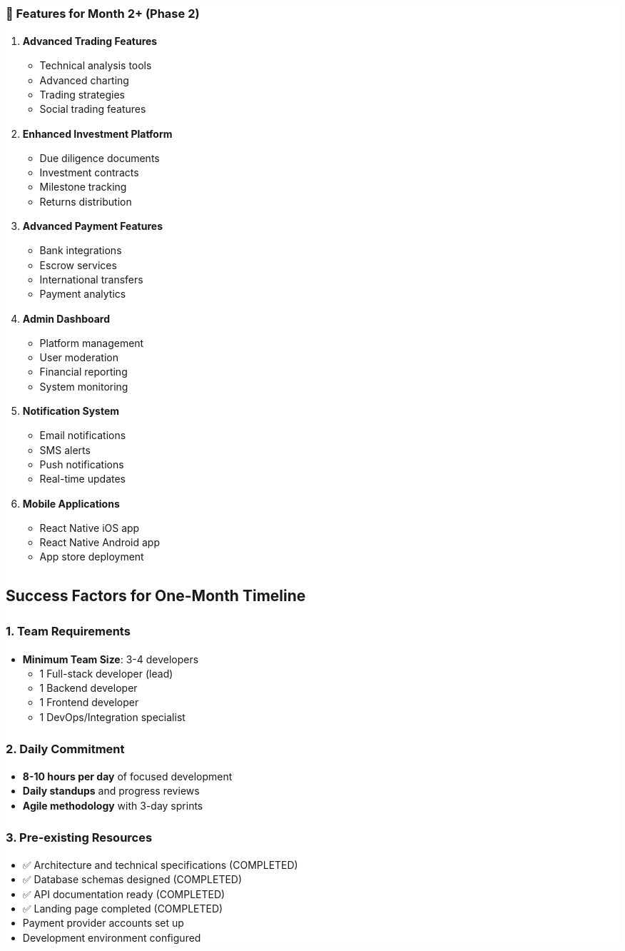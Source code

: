 ### 🔄 Features for Month 2+ (Phase 2)
1. **Advanced Trading Features**
   - Technical analysis tools
   - Advanced charting
   - Trading strategies
   - Social trading features

2. **Enhanced Investment Platform**
   - Due diligence documents
   - Investment contracts
   - Milestone tracking
   - Returns distribution

3. **Advanced Payment Features**
   - Bank integrations
   - Escrow services
   - International transfers
   - Payment analytics

4. **Admin Dashboard**
   - Platform management
   - User moderation
   - Financial reporting
   - System monitoring

5. **Notification System**
   - Email notifications
   - SMS alerts
   - Push notifications
   - Real-time updates

6. **Mobile Applications**
   - React Native iOS app
   - React Native Android app
   - App store deployment

## Success Factors for One-Month Timeline

### 1. **Team Requirements**
- **Minimum Team Size**: 3-4 developers
  - 1 Full-stack developer (lead)
  - 1 Backend developer
  - 1 Frontend developer
  - 1 DevOps/Integration specialist

### 2. **Daily Commitment**
- **8-10 hours per day** of focused development
- **Daily standups** and progress reviews
- **Agile methodology** with 3-day sprints

### 3. **Pre-existing Resources**
- ✅ Architecture and technical specifications (COMPLETED)
- ✅ Database schemas designed (COMPLETED)
- ✅ API documentation ready (COMPLETED)
- ✅ Landing page completed (COMPLETED)
- Payment provider accounts set up
- Development environment configured
